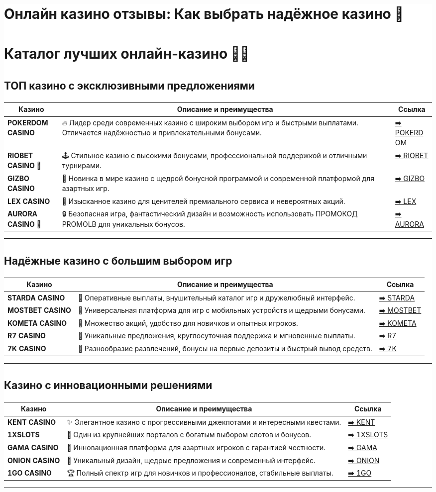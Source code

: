 # Онлайн казино отзывы: Как выбрать надёжное казино 🎰
# Каталог лучших онлайн-казино 🌟🎰

## ТОП казино с эксклюзивными предложениями

| Казино       | Описание и преимущества                                                | Ссылка                         |
|--------------|------------------------------------------------------------------------|--------------------------------|
| **POKERDOM CASINO** | 🔥 Лидер среди современных казино с широким выбором игр и быстрыми выплатами. Отличается надёжностью и привлекательными бонусами. | [➡️ POKERDOM](https://brandplay.link/Bxg7SC7H) |
| **RIOBET CASINO** 🌟 | 🕹️ Стильное казино с высокими бонусами, профессиональной поддержкой и отличными турнирами. | [➡️ RIOBET](https://brandplay.link/dtx89f2L) |
| **GIZBO CASINO** | 🚀 Новинка в мире казино с щедрой бонусной программой и современной платформой для азартных игр. | [➡️ GIZBO](https://gizbo-tea02.com/c8e962e89) |
| **LEX CASINO** | 💎 Изысканное казино для ценителей премиального сервиса и невероятных акций. | [➡️ LEX](https://brandplay.link/2HFTmBc8) |
| **AURORA CASINO** 🌌 | 🔒 Безопасная игра, фантастический дизайн и возможность использовать ПРОМОКОД PROMOLB для уникальных бонусов. | [➡️ AURORA](https://10trafic-stat2.com/click/668546566bcc6313411604c7/6766/15114/subaccount?promocode=PROMOLB) |

---

## Надёжные казино с большим выбором игр

| Казино       | Описание и преимущества                                                | Ссылка                         |
|--------------|------------------------------------------------------------------------|--------------------------------|
| **STARDA CASINO** | 🌟 Оперативные выплаты, внушительный каталог игр и дружелюбный интерфейс. | [➡️ STARDA](https://brandplay.link/cpFQbWKn) |
| **MOSTBET CASINO** | 📱 Универсальная платформа для игр с мобильных устройств и щедрыми бонусами. | [➡️ MOSTBET](https://ktbtis024ifqfn0mst.com/beQs) |
| **KOMETA CASINO** | 🌠 Множество акций, удобство для новичков и опытных игроков. | [➡️ KOMETA](https://brandplay.link/tLG15CCb) |
| **R7 CASINO** | 🎲 Уникальные предложения, круглосуточная поддержка и мгновенные выплаты. | [➡️ R7](https://brandplay.link/zPmNmTWG) |
| **7K CASINO** | 🎉 Разнообразие развлечений, бонусы на первые депозиты и быстрый вывод средств. | [➡️ 7K](https://brandplay.link/dd46bNgD) |

---

## Казино с инновационными решениями

| Казино       | Описание и преимущества                                                | Ссылка                         |
|--------------|------------------------------------------------------------------------|--------------------------------|
| **KENT CASINO** | ✨ Элегантное казино с прогрессивными джекпотами и интересными квестами. | [➡️ KENT](https://brandplay.link/tj7BwCb4) |
| **1XSLOTS** | 🎰 Один из крупнейших порталов с богатым выбором слотов и бонусов. | [➡️ 1XSLOTS](https://brandplay.link/R4xfxqdm) |
| **GAMA CASINO** | 🚀 Инновационная платформа для азартных игроков с гарантией честности. | [➡️ GAMA](https://brandplay.link/zrZpLFTP) |
| **ONION CASINO** | 🧅 Уникальный дизайн, щедрые предложения и современный интерфейс. | [➡️ ONION](https://obclk001-2d.top/click?offer_id=986&partner_id=10542&landing_id=1798&utm_medium=affiliate&sub_1=oncasino3) |
| **1GO CASINO** | 🏆 Полный спектр игр для новичков и профессионалов, стабильные выплаты. | [➡️ 1GO](https://1go-ircp01.com/ce015f410) |

---
